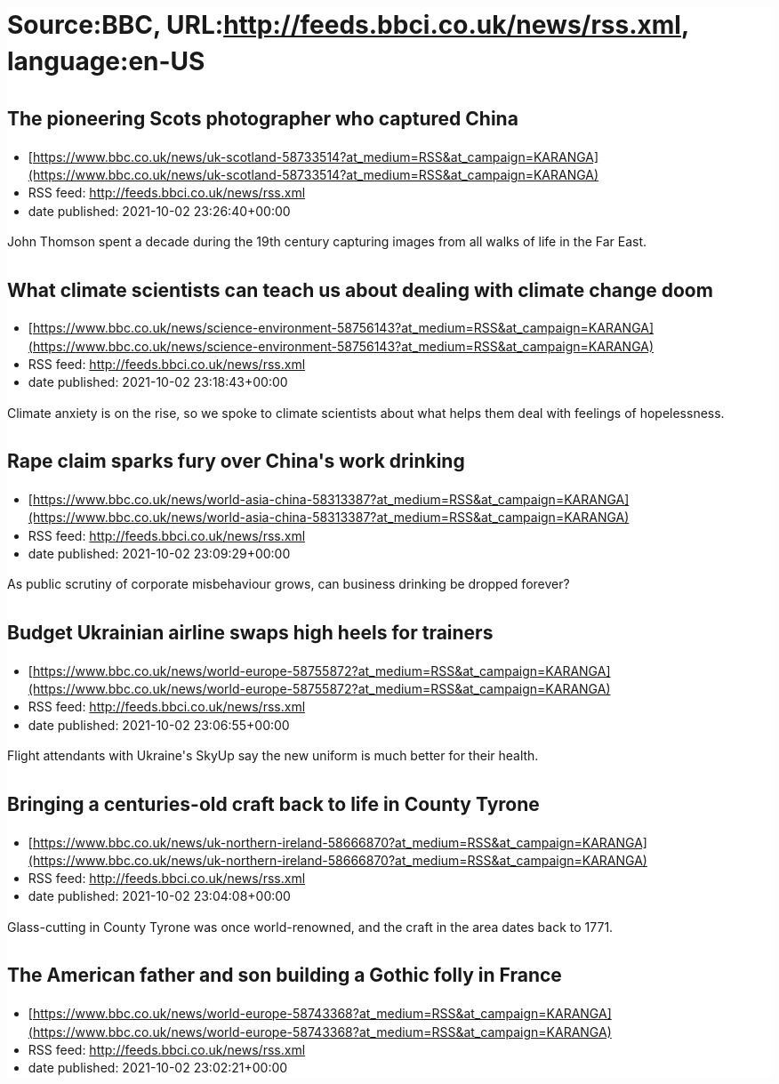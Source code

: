 # Source:BBC, URL:http://feeds.bbci.co.uk/news/rss.xml, language:en-US

## The pioneering Scots photographer who captured China
 - [https://www.bbc.co.uk/news/uk-scotland-58733514?at_medium=RSS&at_campaign=KARANGA](https://www.bbc.co.uk/news/uk-scotland-58733514?at_medium=RSS&at_campaign=KARANGA)
 - RSS feed: http://feeds.bbci.co.uk/news/rss.xml
 - date published: 2021-10-02 23:26:40+00:00

John Thomson spent a decade during the 19th century capturing images from all walks of life in the Far East.

## What climate scientists can teach us about dealing with climate change doom
 - [https://www.bbc.co.uk/news/science-environment-58756143?at_medium=RSS&at_campaign=KARANGA](https://www.bbc.co.uk/news/science-environment-58756143?at_medium=RSS&at_campaign=KARANGA)
 - RSS feed: http://feeds.bbci.co.uk/news/rss.xml
 - date published: 2021-10-02 23:18:43+00:00

Climate anxiety is on the rise, so we spoke to climate scientists about what helps them deal with feelings of hopelessness.

## Rape claim sparks fury over China's work drinking
 - [https://www.bbc.co.uk/news/world-asia-china-58313387?at_medium=RSS&at_campaign=KARANGA](https://www.bbc.co.uk/news/world-asia-china-58313387?at_medium=RSS&at_campaign=KARANGA)
 - RSS feed: http://feeds.bbci.co.uk/news/rss.xml
 - date published: 2021-10-02 23:09:29+00:00

As public scrutiny of corporate misbehaviour grows, can business drinking be dropped forever?

## Budget Ukrainian airline swaps high heels for trainers
 - [https://www.bbc.co.uk/news/world-europe-58755872?at_medium=RSS&at_campaign=KARANGA](https://www.bbc.co.uk/news/world-europe-58755872?at_medium=RSS&at_campaign=KARANGA)
 - RSS feed: http://feeds.bbci.co.uk/news/rss.xml
 - date published: 2021-10-02 23:06:55+00:00

Flight attendants with Ukraine's SkyUp say the new uniform is much better for their health.

## Bringing a centuries-old craft back to life in County Tyrone
 - [https://www.bbc.co.uk/news/uk-northern-ireland-58666870?at_medium=RSS&at_campaign=KARANGA](https://www.bbc.co.uk/news/uk-northern-ireland-58666870?at_medium=RSS&at_campaign=KARANGA)
 - RSS feed: http://feeds.bbci.co.uk/news/rss.xml
 - date published: 2021-10-02 23:04:08+00:00

Glass-cutting in County Tyrone was once world-renowned, and the craft in the area dates back to 1771.

## The American father and son building a Gothic folly in France
 - [https://www.bbc.co.uk/news/world-europe-58743368?at_medium=RSS&at_campaign=KARANGA](https://www.bbc.co.uk/news/world-europe-58743368?at_medium=RSS&at_campaign=KARANGA)
 - RSS feed: http://feeds.bbci.co.uk/news/rss.xml
 - date published: 2021-10-02 23:02:21+00:00
